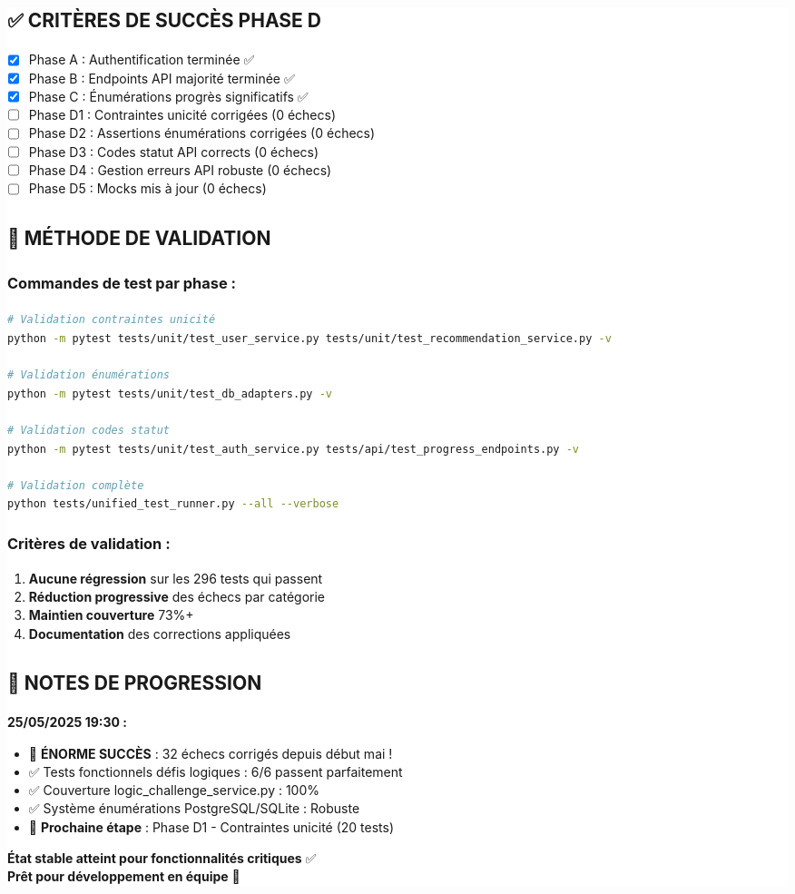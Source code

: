 ## ✅ **CRITÈRES DE SUCCÈS PHASE D**

- [x] Phase A : Authentification terminée ✅
- [x] Phase B : Endpoints API majorité terminée ✅  
- [x] Phase C : Énumérations progrès significatifs ✅
- [ ] Phase D1 : Contraintes unicité corrigées (0 échecs)
- [ ] Phase D2 : Assertions énumérations corrigées (0 échecs)
- [ ] Phase D3 : Codes statut API corrects (0 échecs)
- [ ] Phase D4 : Gestion erreurs API robuste (0 échecs)
- [ ] Phase D5 : Mocks mis à jour (0 échecs)

## 🔄 **MÉTHODE DE VALIDATION**

### **Commandes de test par phase :**
```bash
# Validation contraintes unicité
python -m pytest tests/unit/test_user_service.py tests/unit/test_recommendation_service.py -v

# Validation énumérations  
python -m pytest tests/unit/test_db_adapters.py -v

# Validation codes statut
python -m pytest tests/unit/test_auth_service.py tests/api/test_progress_endpoints.py -v

# Validation complète
python tests/unified_test_runner.py --all --verbose
```

### **Critères de validation :**
1. **Aucune régression** sur les 296 tests qui passent
2. **Réduction progressive** des échecs par catégorie
3. **Maintien couverture** 73%+
4. **Documentation** des corrections appliquées

## 📝 **NOTES DE PROGRESSION**

**25/05/2025 19:30 :**
- 🎉 **ÉNORME SUCCÈS** : 32 échecs corrigés depuis début mai !
- ✅ Tests fonctionnels défis logiques : 6/6 passent parfaitement
- ✅ Couverture logic_challenge_service.py : 100%
- ✅ Système énumérations PostgreSQL/SQLite : Robuste
- 🎯 **Prochaine étape** : Phase D1 - Contraintes unicité (20 tests)

**État stable atteint pour fonctionnalités critiques** ✅  
**Prêt pour développement en équipe** 🚀